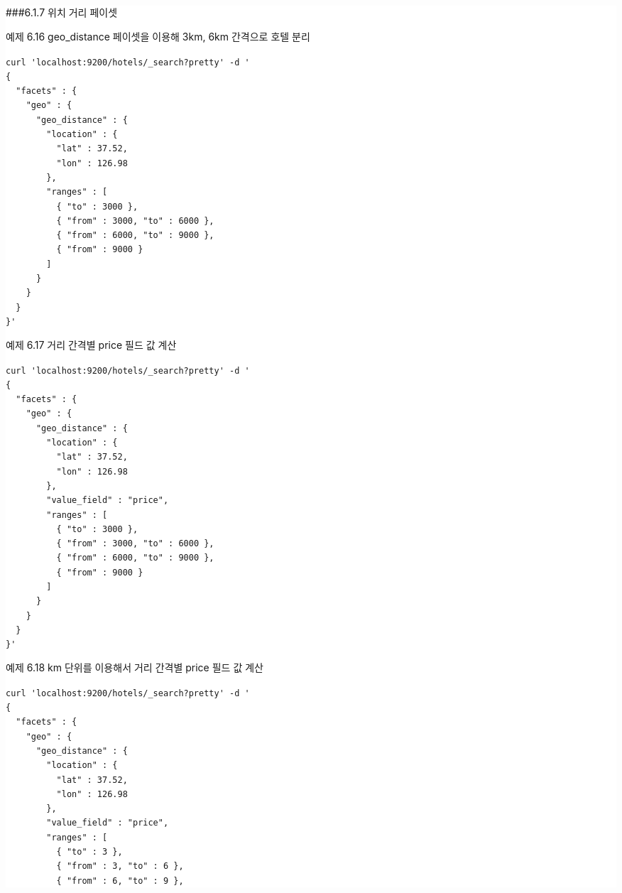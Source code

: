 ###6.1.7 위치 거리 페이셋

예제 6.16 geo_distance 페이셋을 이용해 3km, 6km 간격으로 호텔 분리
```
curl 'localhost:9200/hotels/_search?pretty' -d '
{
  "facets" : {
    "geo" : {
      "geo_distance" : {
        "location" : {
          "lat" : 37.52,
          "lon" : 126.98
        },
        "ranges" : [
          { "to" : 3000 },
          { "from" : 3000, "to" : 6000 },
          { "from" : 6000, "to" : 9000 },
          { "from" : 9000 }
        ]
      }
    }
  }
}'
```


예제 6.17 거리 간격별 price 필드 값 계산
```
curl 'localhost:9200/hotels/_search?pretty' -d '
{
  "facets" : {
    "geo" : {
      "geo_distance" : {
        "location" : {
          "lat" : 37.52,
          "lon" : 126.98
        },
        "value_field" : "price",
        "ranges" : [
          { "to" : 3000 },
          { "from" : 3000, "to" : 6000 },
          { "from" : 6000, "to" : 9000 },
          { "from" : 9000 }
        ]
      }
    }
  }
}'
```


예제 6.18 km 단위를 이용해서 거리 간격별 price 필드 값 계산
```
curl 'localhost:9200/hotels/_search?pretty' -d '
{
  "facets" : {
    "geo" : {
      "geo_distance" : {
        "location" : {
          "lat" : 37.52,
          "lon" : 126.98
        },
        "value_field" : "price",
        "ranges" : [
          { "to" : 3 },
          { "from" : 3, "to" : 6 },
          { "from" : 6, "to" : 9 },
```